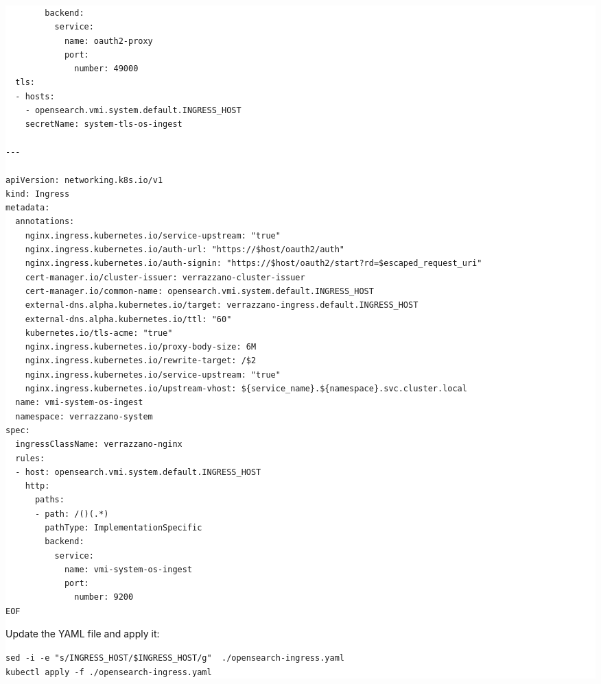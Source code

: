 ```text
        backend:
          service:
            name: oauth2-proxy
            port:
              number: 49000
  tls:
  - hosts:
    - opensearch.vmi.system.default.INGRESS_HOST
    secretName: system-tls-os-ingest

---

apiVersion: networking.k8s.io/v1
kind: Ingress
metadata:
  annotations:
    nginx.ingress.kubernetes.io/service-upstream: "true"
    nginx.ingress.kubernetes.io/auth-url: "https://$host/oauth2/auth"
    nginx.ingress.kubernetes.io/auth-signin: "https://$host/oauth2/start?rd=$escaped_request_uri"
    cert-manager.io/cluster-issuer: verrazzano-cluster-issuer
    cert-manager.io/common-name: opensearch.vmi.system.default.INGRESS_HOST
    external-dns.alpha.kubernetes.io/target: verrazzano-ingress.default.INGRESS_HOST
    external-dns.alpha.kubernetes.io/ttl: "60"
    kubernetes.io/tls-acme: "true"
    nginx.ingress.kubernetes.io/proxy-body-size: 6M
    nginx.ingress.kubernetes.io/rewrite-target: /$2
    nginx.ingress.kubernetes.io/service-upstream: "true"
    nginx.ingress.kubernetes.io/upstream-vhost: ${service_name}.${namespace}.svc.cluster.local 
  name: vmi-system-os-ingest
  namespace: verrazzano-system
spec:
  ingressClassName: verrazzano-nginx
  rules:
  - host: opensearch.vmi.system.default.INGRESS_HOST
    http:
      paths:
      - path: /()(.*)
        pathType: ImplementationSpecific
        backend:
          service:
            name: vmi-system-os-ingest 
            port:
              number: 9200
EOF
```

Update the YAML file and apply it:
```
sed -i -e "s/INGRESS_HOST/$INGRESS_HOST/g"  ./opensearch-ingress.yaml
kubectl apply -f ./opensearch-ingress.yaml
```
